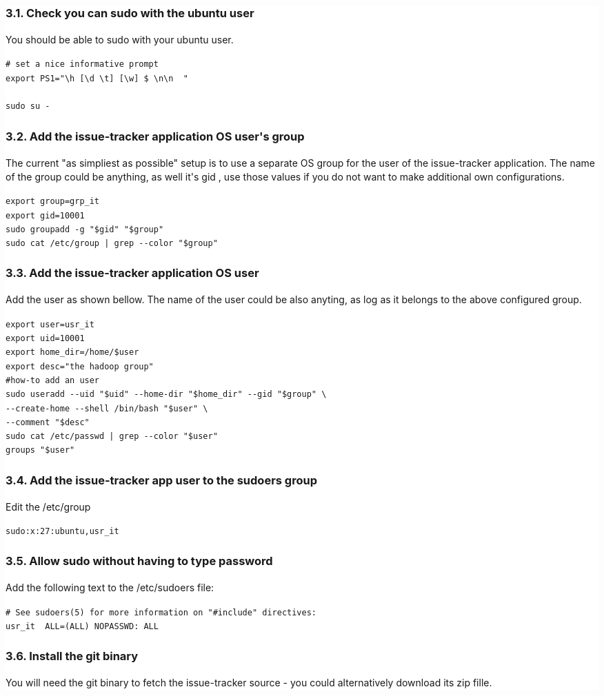 
    

### 3.1. Check you can sudo with the ubuntu user
You should be able to sudo with your ubuntu user. 

    # set a nice informative prompt
    export PS1="\h [\d \t] [\w] $ \n\n  "
    
    sudo su - 

### 3.2. Add the issue-tracker application OS user's group
The current "as simpliest as possible" setup is to use a separate OS group for the user of the issue-tracker application. 
The name of the group could be anything, as well it's gid , use those values if you do not want to make additional own configurations. 

    export group=grp_it
    export gid=10001
    sudo groupadd -g "$gid" "$group"
    sudo cat /etc/group | grep --color "$group"

### 3.3. Add the issue-tracker application OS user
Add the user as shown bellow. The name of the user could be also anyting, as log as it belongs to the above configured group. 

    export user=usr_it
    export uid=10001
    export home_dir=/home/$user
    export desc="the hadoop group"
    #how-to add an user
    sudo useradd --uid "$uid" --home-dir "$home_dir" --gid "$group" \
    --create-home --shell /bin/bash "$user" \
    --comment "$desc"
    sudo cat /etc/passwd | grep --color "$user"
    groups "$user"

### 3.4. Add the issue-tracker app user to the sudoers group
Edit the /etc/group

    sudo:x:27:ubuntu,usr_it

### 3.5. Allow sudo without having to type password 
Add the following text to the /etc/sudoers file:

    # See sudoers(5) for more information on "#include" directives:
    usr_it  ALL=(ALL) NOPASSWD: ALL

### 3.6. Install the git binary
You will need the git binary to fetch the issue-tracker source - you could alternatively download its zip fille. 
